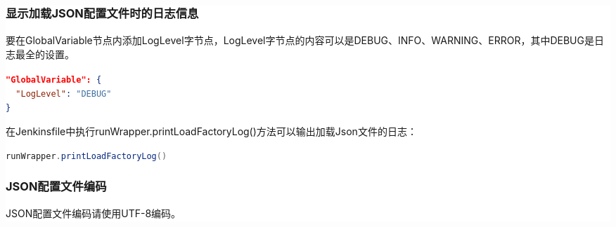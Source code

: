 ### 显示加载JSON配置文件时的日志信息

要在GlobalVariable节点内添加LogLevel字节点，LogLevel字节点的内容可以是DEBUG、INFO、WARNING、ERROR，其中DEBUG是日志最全的设置。

```json
"GlobalVariable": {
  "LogLevel": "DEBUG"
}
```

在Jenkinsfile中执行runWrapper.printLoadFactoryLog()方法可以输出加载Json文件的日志：

```groovy
runWrapper.printLoadFactoryLog()
```

### JSON配置文件编码

JSON配置文件编码请使用UTF-8编码。

